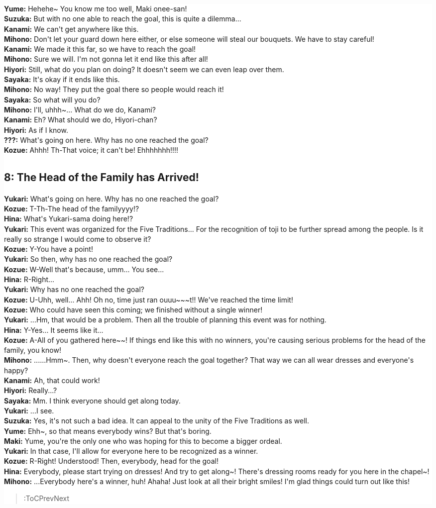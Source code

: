 **Yume:** Hehehe\~ You know me too well, Maki onee-san\!  
**Suzuka:** But with no one able to reach the goal, this is quite a dilemma\.\.\.  
**Kanami:** We can't get anywhere like this\.  
**Mihono:** Don't let your guard down here either, or else someone will steal our bouquets\. We have to stay careful\!  
**Kanami:** We made it this far, so we have to reach the goal\!  
**Mihono:** Sure we will\. I'm not gonna let it end like this after all\!  
**Hiyori:** Still, what do you plan on doing\? It doesn't seem we can even leap over them\.  
**Sayaka:** It's okay if it ends like this\.  
**Mihono:** No way\! They put the goal there so people would reach it\!  
**Sayaka:** So what will you do\?  
**Mihono:** I'll, uhhh\~\.\.\. What do we do, Kanami\?  
**Kanami:** Eh\? What should we do, Hiyori-chan\?  
**Hiyori:** As if I know\.  
**\?\?\?:** What's going on here\. Why has no one reached the goal\?  
**Kozue:** Ahhh\! Th-That voice; it can't be\! Ehhhhhhh\!\!\!\!  

## 8: The Head of the Family has Arrived\!
**Yukari:** What's going on here\. Why has no one reached the goal\?  
**Kozue:** T-Th-The head of the familyyyy\!\?  
**Hina:** What's Yukari-sama doing here\!\?  
**Yukari:** This event was organized for the Five Traditions\.\.\. For the recognition of toji to be further spread among the people\. Is it really so strange I would come to observe it\?  
**Kozue:** Y-You have a point\!  
**Yukari:** So then, why has no one reached the goal\?  
**Kozue:** W-Well that's because, umm\.\.\. You see\.\.\.  
**Hina:** R-Right\.\.\.  
**Yukari:** Why has no one reached the goal\?  
**Kozue:** U-Uhh, well\.\.\. Ahh\! Oh no, time just ran ouuu\~\~\~t\!\! We've reached the time limit\!  
**Kozue:** Who could have seen this coming; we finished without a single winner\!  
**Yukari:** \.\.\.Hm, that would be a problem\. Then all the trouble of planning this event was for nothing\.  
**Hina:** Y-Yes\.\.\. It seems like it\.\.\.  
**Kozue:** A-All of you gathered here\~\~\! If things end like this with no winners, you're causing serious problems for the head of the family, you know\!  
**Mihono:** \.\.\.\.\.\.Hmm\~\. Then, why doesn't everyone reach the goal together\? That way we can all wear dresses and everyone's happy\?  
**Kanami:** Ah, that could work\!  
**Hiyori:** Really\.\.\.\?  
**Sayaka:** Mm\. I think everyone should get along today\.  
**Yukari:** \.\.\.I see\.  
**Suzuka:** Yes, it's not such a bad idea\. It can appeal to the unity of the Five Traditions as well\.  
**Yume:** Ehh\~, so that means everybody wins\? But that's boring\.  
**Maki:** Yume, you're the only one who was hoping for this to become a bigger ordeal\.  
**Yukari:** In that case, I'll allow for everyone here to be recognized as a winner\.  
**Kozue:** R-Right\! Understood\! Then, everybody, head for the goal\!  
**Hina:** Everybody, please start trying on dresses\! And try to get along\~\! There's dressing rooms ready for you here in the chapel\~\!  
**Mihono:** \.\.\.Everybody here's a winner, huh\! Ahaha\! Just look at all their bright smiles\! I'm glad things could turn out like this\!  
> :ToCPrevNext